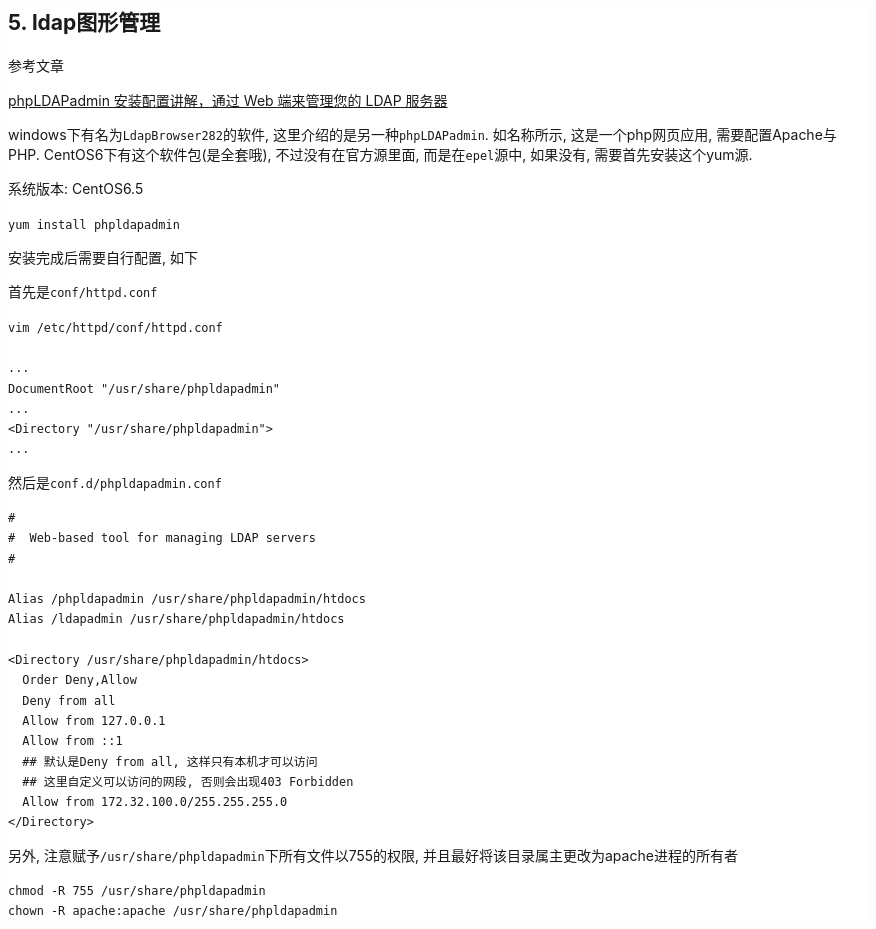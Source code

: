 ## 5. ldap图形管理

参考文章

[phpLDAPadmin 安装配置讲解，通过 Web 端来管理您的 LDAP 服务器](http://zzjnet.blog.51cto.com/323001/127853)

windows下有名为`LdapBrowser282`的软件, 这里介绍的是另一种`phpLDAPadmin`. 如名称所示, 这是一个php网页应用, 需要配置Apache与PHP. CentOS6下有这个软件包(是全套哦), 不过没有在官方源里面, 而是在`epel`源中, 如果没有, 需要首先安装这个yum源.

系统版本: CentOS6.5

```shell
yum install phpldapadmin
```

安装完成后需要自行配置, 如下

首先是`conf/httpd.conf`

```
vim /etc/httpd/conf/httpd.conf

...
DocumentRoot "/usr/share/phpldapadmin"
...
<Directory "/usr/share/phpldapadmin">
...
```

然后是`conf.d/phpldapadmin.conf`

```
#
#  Web-based tool for managing LDAP servers
#

Alias /phpldapadmin /usr/share/phpldapadmin/htdocs
Alias /ldapadmin /usr/share/phpldapadmin/htdocs

<Directory /usr/share/phpldapadmin/htdocs>
  Order Deny,Allow
  Deny from all
  Allow from 127.0.0.1
  Allow from ::1
  ## 默认是Deny from all, 这样只有本机才可以访问
  ## 这里自定义可以访问的网段, 否则会出现403 Forbidden
  Allow from 172.32.100.0/255.255.255.0
</Directory>

```

另外, 注意赋予`/usr/share/phpldapadmin`下所有文件以755的权限, 并且最好将该目录属主更改为apache进程的所有者

```shell
chmod -R 755 /usr/share/phpldapadmin
chown -R apache:apache /usr/share/phpldapadmin
```
